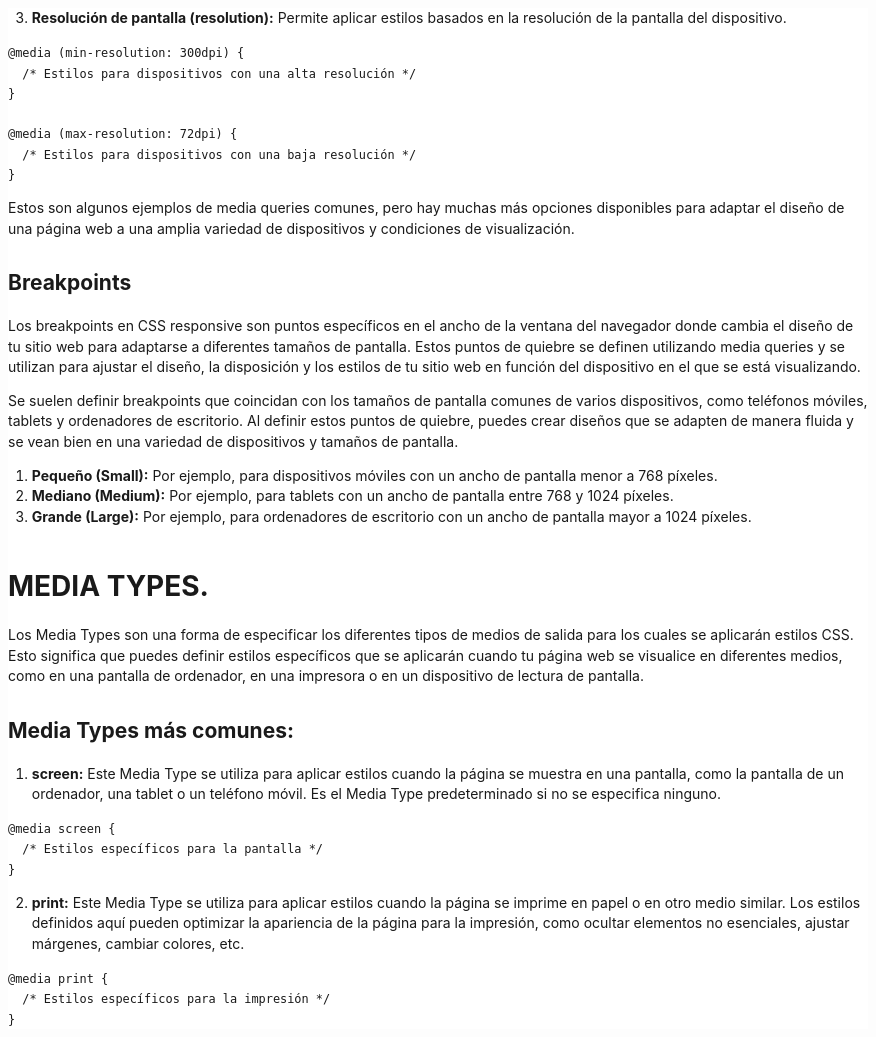 ```
```
3. **Resolución de pantalla (resolution):** Permite aplicar estilos basados en la resolución de la pantalla del dispositivo.
```
@media (min-resolution: 300dpi) {
  /* Estilos para dispositivos con una alta resolución */
}

@media (max-resolution: 72dpi) {
  /* Estilos para dispositivos con una baja resolución */
}
```

Estos son algunos ejemplos de media queries comunes, pero hay muchas más opciones disponibles para adaptar el diseño de una página web a una amplia variedad de dispositivos y condiciones de visualización.

## Breakpoints

Los breakpoints en CSS responsive son puntos específicos en el ancho de la ventana del navegador donde cambia el diseño de tu sitio web para adaptarse a diferentes tamaños de pantalla. Estos puntos de quiebre se definen utilizando media queries y se utilizan para ajustar el diseño, la disposición y los estilos de tu sitio web en función del dispositivo en el que se está visualizando.

Se suelen definir breakpoints que coincidan con los tamaños de pantalla comunes de varios dispositivos, como teléfonos móviles, tablets y ordenadores de escritorio. Al definir estos puntos de quiebre, puedes crear diseños que se adapten de manera fluida y se vean bien en una variedad de dispositivos y tamaños de pantalla.

1. **Pequeño (Small):** Por ejemplo, para dispositivos móviles con un ancho de pantalla menor a 768 píxeles.
2. **Mediano (Medium):** Por ejemplo, para tablets con un ancho de pantalla entre 768 y 1024 píxeles.
3. **Grande (Large):** Por ejemplo, para ordenadores de escritorio con un ancho de pantalla mayor a 1024 píxeles.

# MEDIA TYPES.

Los Media Types son una forma de especificar los diferentes tipos de medios de salida para los cuales se aplicarán estilos CSS. Esto significa que puedes definir estilos específicos que se aplicarán cuando tu página web se visualice en diferentes medios, como en una pantalla de ordenador, en una impresora o en un dispositivo de lectura de pantalla.

## Media Types más comunes:

1. **screen:** Este Media Type se utiliza para aplicar estilos cuando la página se muestra en una pantalla, como la pantalla de un ordenador, una tablet o un teléfono móvil. Es el Media Type predeterminado si no se especifica ninguno.
```
@media screen {
  /* Estilos específicos para la pantalla */
}
```
2. **print:** Este Media Type se utiliza para aplicar estilos cuando la página se imprime en papel o en otro medio similar. Los estilos definidos aquí pueden optimizar la apariencia de la página para la impresión, como ocultar elementos no esenciales, ajustar márgenes, cambiar colores, etc.
```
@media print {
  /* Estilos específicos para la impresión */
}
```